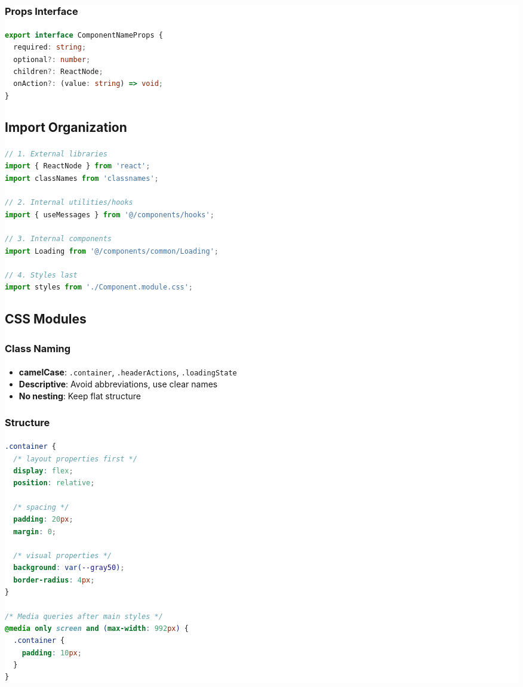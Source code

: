 ### Props Interface
```typescript
export interface ComponentNameProps {
  required: string;
  optional?: number;
  children?: ReactNode;
  onAction?: (value: string) => void;
}
```

## Import Organization
```typescript
// 1. External libraries
import { ReactNode } from 'react';
import classNames from 'classnames';

// 2. Internal utilities/hooks
import { useMessages } from '@/components/hooks';

// 3. Internal components
import Loading from '@/components/common/Loading';

// 4. Styles last
import styles from './Component.module.css';
```

## CSS Modules

### Class Naming
- **camelCase**: `.container`, `.headerActions`, `.loadingState`
- **Descriptive**: Avoid abbreviations, use clear names
- **No nesting**: Keep flat structure

### Structure
```css
.container {
  /* layout properties first */
  display: flex;
  position: relative;
  
  /* spacing */
  padding: 20px;
  margin: 0;
  
  /* visual properties */
  background: var(--gray50);
  border-radius: 4px;
}

/* Media queries after main styles */
@media only screen and (max-width: 992px) {
  .container {
    padding: 10px;
  }
}
```
